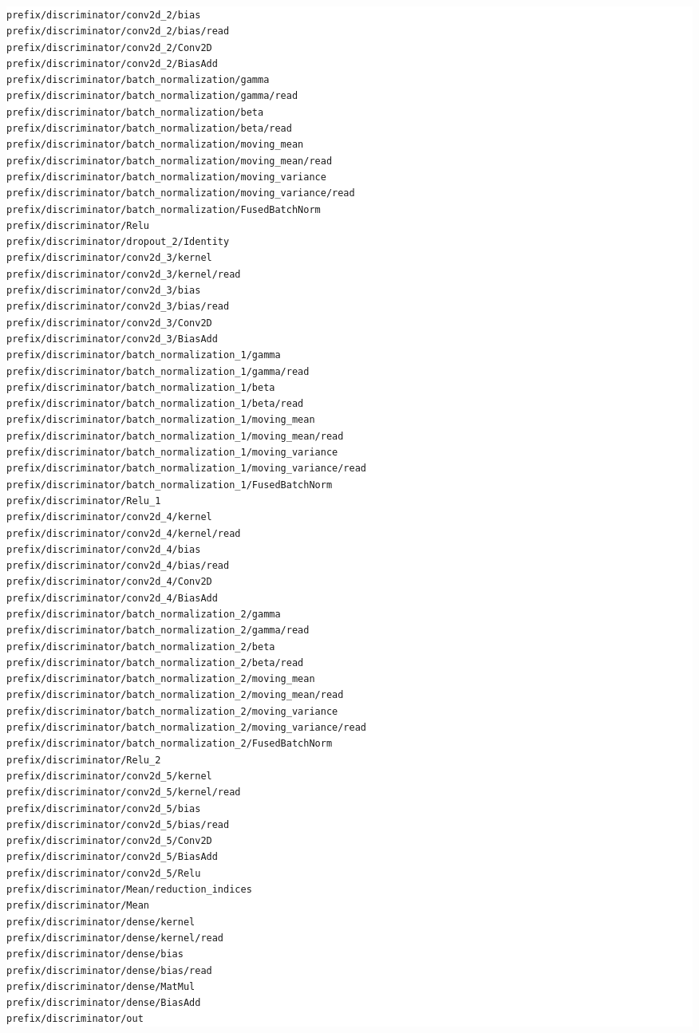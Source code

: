     prefix/discriminator/conv2d_2/bias
    prefix/discriminator/conv2d_2/bias/read
    prefix/discriminator/conv2d_2/Conv2D
    prefix/discriminator/conv2d_2/BiasAdd
    prefix/discriminator/batch_normalization/gamma
    prefix/discriminator/batch_normalization/gamma/read
    prefix/discriminator/batch_normalization/beta
    prefix/discriminator/batch_normalization/beta/read
    prefix/discriminator/batch_normalization/moving_mean
    prefix/discriminator/batch_normalization/moving_mean/read
    prefix/discriminator/batch_normalization/moving_variance
    prefix/discriminator/batch_normalization/moving_variance/read
    prefix/discriminator/batch_normalization/FusedBatchNorm
    prefix/discriminator/Relu
    prefix/discriminator/dropout_2/Identity
    prefix/discriminator/conv2d_3/kernel
    prefix/discriminator/conv2d_3/kernel/read
    prefix/discriminator/conv2d_3/bias
    prefix/discriminator/conv2d_3/bias/read
    prefix/discriminator/conv2d_3/Conv2D
    prefix/discriminator/conv2d_3/BiasAdd
    prefix/discriminator/batch_normalization_1/gamma
    prefix/discriminator/batch_normalization_1/gamma/read
    prefix/discriminator/batch_normalization_1/beta
    prefix/discriminator/batch_normalization_1/beta/read
    prefix/discriminator/batch_normalization_1/moving_mean
    prefix/discriminator/batch_normalization_1/moving_mean/read
    prefix/discriminator/batch_normalization_1/moving_variance
    prefix/discriminator/batch_normalization_1/moving_variance/read
    prefix/discriminator/batch_normalization_1/FusedBatchNorm
    prefix/discriminator/Relu_1
    prefix/discriminator/conv2d_4/kernel
    prefix/discriminator/conv2d_4/kernel/read
    prefix/discriminator/conv2d_4/bias
    prefix/discriminator/conv2d_4/bias/read
    prefix/discriminator/conv2d_4/Conv2D
    prefix/discriminator/conv2d_4/BiasAdd
    prefix/discriminator/batch_normalization_2/gamma
    prefix/discriminator/batch_normalization_2/gamma/read
    prefix/discriminator/batch_normalization_2/beta
    prefix/discriminator/batch_normalization_2/beta/read
    prefix/discriminator/batch_normalization_2/moving_mean
    prefix/discriminator/batch_normalization_2/moving_mean/read
    prefix/discriminator/batch_normalization_2/moving_variance
    prefix/discriminator/batch_normalization_2/moving_variance/read
    prefix/discriminator/batch_normalization_2/FusedBatchNorm
    prefix/discriminator/Relu_2
    prefix/discriminator/conv2d_5/kernel
    prefix/discriminator/conv2d_5/kernel/read
    prefix/discriminator/conv2d_5/bias
    prefix/discriminator/conv2d_5/bias/read
    prefix/discriminator/conv2d_5/Conv2D
    prefix/discriminator/conv2d_5/BiasAdd
    prefix/discriminator/conv2d_5/Relu
    prefix/discriminator/Mean/reduction_indices
    prefix/discriminator/Mean
    prefix/discriminator/dense/kernel
    prefix/discriminator/dense/kernel/read
    prefix/discriminator/dense/bias
    prefix/discriminator/dense/bias/read
    prefix/discriminator/dense/MatMul
    prefix/discriminator/dense/BiasAdd
    prefix/discriminator/out
    